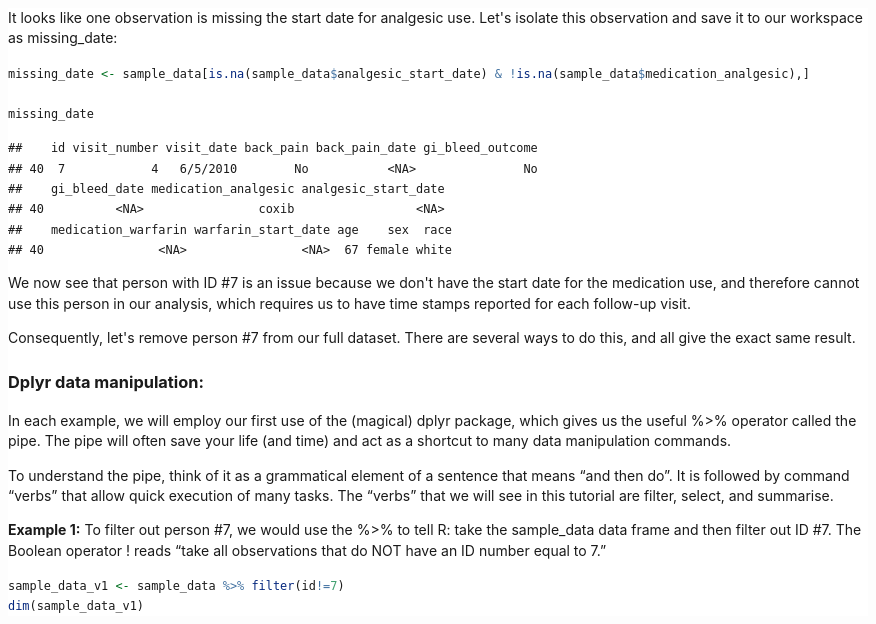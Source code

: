 It looks like one observation is missing the start date for analgesic use. Let's isolate this observation and save it to our workspace as missing\_date:

``` r
missing_date <- sample_data[is.na(sample_data$analgesic_start_date) & !is.na(sample_data$medication_analgesic),]

missing_date
```

    ##    id visit_number visit_date back_pain back_pain_date gi_bleed_outcome
    ## 40  7            4   6/5/2010        No           <NA>               No
    ##    gi_bleed_date medication_analgesic analgesic_start_date
    ## 40          <NA>                coxib                 <NA>
    ##    medication_warfarin warfarin_start_date age    sex  race
    ## 40                <NA>                <NA>  67 female white

We now see that person with ID \#7 is an issue because we don't have the start date for the medication use, and therefore cannot use this person in our analysis, which requires us to have time stamps reported for each follow-up visit.

Consequently, let's remove person \#7 from our full dataset. There are several ways to do this, and all give the exact same result.

### Dplyr data manipulation:

In each example, we will employ our first use of the (magical) dplyr package, which gives us the useful %&gt;% operator called the pipe. The pipe will often save your life (and time) and act as a shortcut to many data manipulation commands.

To understand the pipe, think of it as a grammatical element of a sentence that means “and then do”. It is followed by command “verbs” that allow quick execution of many tasks. The “verbs” that we will see in this tutorial are filter, select, and summarise.

**Example 1:** To filter out person \#7, we would use the %&gt;% to tell R: take the sample\_data data frame and then filter out ID \#7. The Boolean operator ! reads “take all observations that do NOT have an ID number equal to 7.”

``` r
sample_data_v1 <- sample_data %>% filter(id!=7)
dim(sample_data_v1)
```
